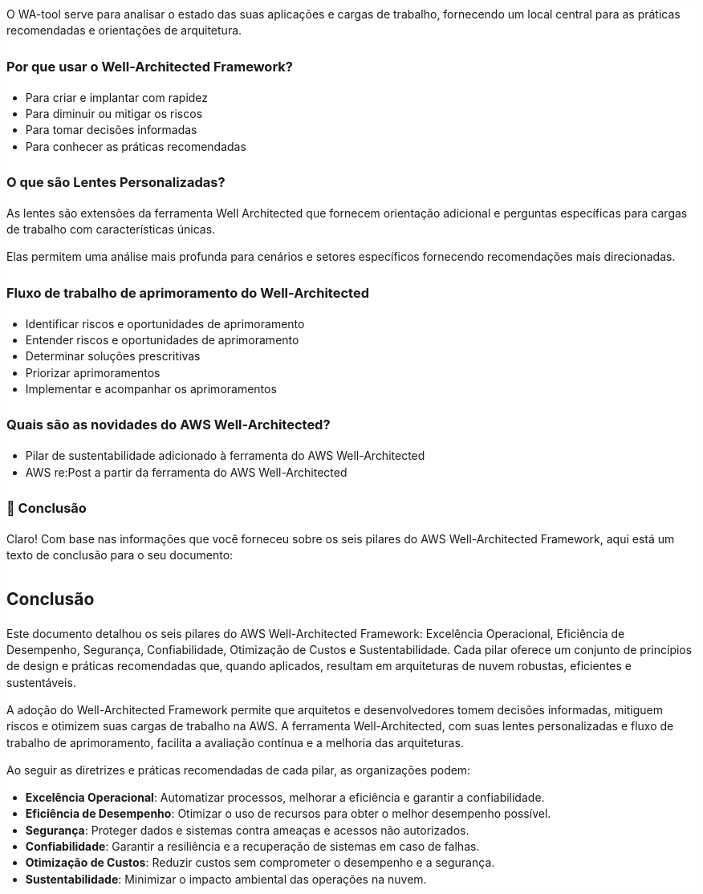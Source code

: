 O WA-tool serve para analisar o estado das suas aplicações e cargas de trabalho, fornecendo um local central para as práticas recomendadas e orientações de arquitetura.

### Por que usar o Well-Architected Framework?

* Para criar e implantar com rapidez
* Para diminuir ou mitigar os riscos
* Para tomar decisões informadas
* Para conhecer as práticas recomendadas

### O que são Lentes Personalizadas?

As lentes são extensões da ferramenta Well Architected que fornecem orientação adicional e perguntas específicas para cargas de trabalho com características únicas.

Elas permitem uma análise mais profunda para cenários e setores específicos fornecendo recomendações mais direcionadas.

### Fluxo de trabalho de aprimoramento do Well-Architected

* Identificar riscos e oportunidades de aprimoramento
* Entender riscos e oportunidades de aprimoramento
* Determinar soluções prescritivas
* Priorizar aprimoramentos
* Implementar e acompanhar os aprimoramentos

### Quais são as novidades do AWS Well-Architected?

* Pilar de sustentabilidade adicionado à ferramenta do AWS Well-Architected
* AWS re:Post a partir da ferramenta do AWS Well-Architected

### 💭 Conclusão

Claro! Com base nas informações que você forneceu sobre os seis pilares do AWS Well-Architected Framework, aqui está um texto de conclusão para o seu documento:

## Conclusão

Este documento detalhou os seis pilares do AWS Well-Architected Framework: Excelência Operacional, Eficiência de Desempenho, Segurança, Confiabilidade, Otimização de Custos e Sustentabilidade. Cada pilar oferece um conjunto de princípios de design e práticas recomendadas que, quando aplicados, resultam em arquiteturas de nuvem robustas, eficientes e sustentáveis.

A adoção do Well-Architected Framework permite que arquitetos e desenvolvedores tomem decisões informadas, mitiguem riscos e otimizem suas cargas de trabalho na AWS. A ferramenta Well-Architected, com suas lentes personalizadas e fluxo de trabalho de aprimoramento, facilita a avaliação contínua e a melhoria das arquiteturas.

Ao seguir as diretrizes e práticas recomendadas de cada pilar, as organizações podem:

* **Excelência Operacional**: Automatizar processos, melhorar a eficiência e garantir a confiabilidade.
* **Eficiência de Desempenho**: Otimizar o uso de recursos para obter o melhor desempenho possível.
* **Segurança**: Proteger dados e sistemas contra ameaças e acessos não autorizados.
* **Confiabilidade**: Garantir a resiliência e a recuperação de sistemas em caso de falhas.
* **Otimização de Custos**: Reduzir custos sem comprometer o desempenho e a segurança.
* **Sustentabilidade**: Minimizar o impacto ambiental das operações na nuvem.
